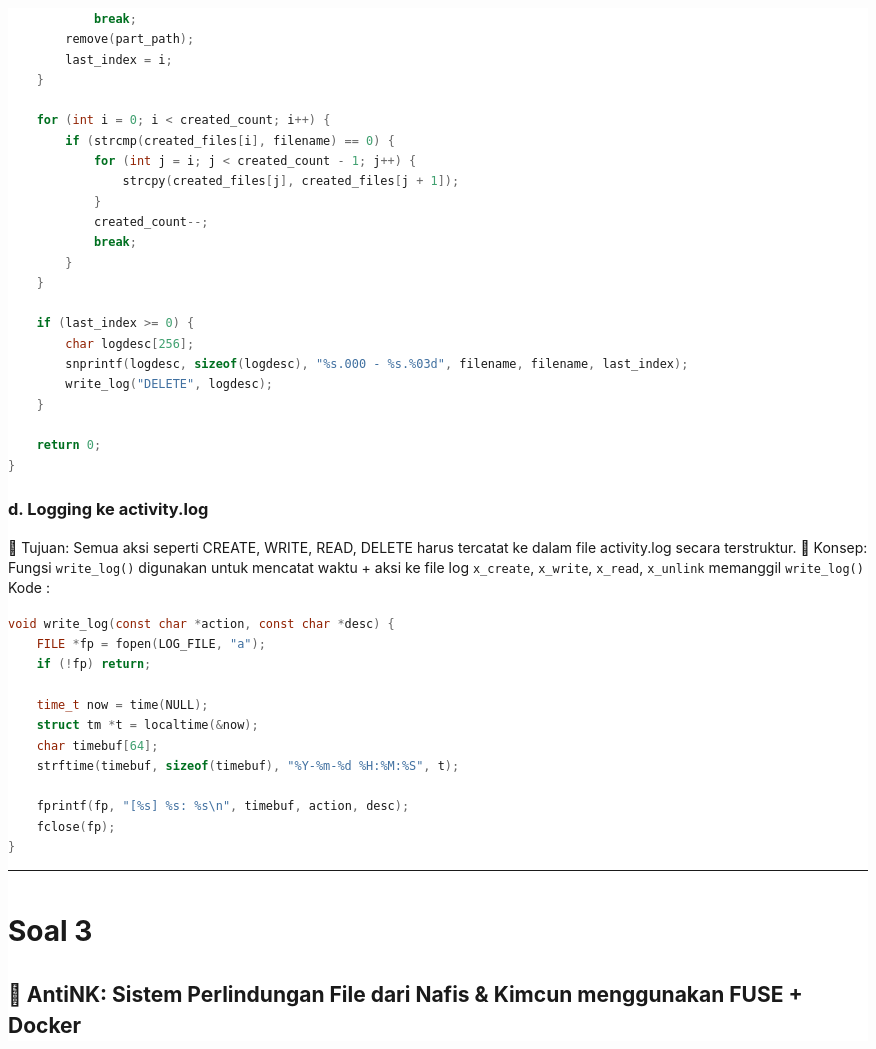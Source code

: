 ```c
            break;
        remove(part_path);
        last_index = i;
    }

    for (int i = 0; i < created_count; i++) {
        if (strcmp(created_files[i], filename) == 0) {
            for (int j = i; j < created_count - 1; j++) {
                strcpy(created_files[j], created_files[j + 1]);
            }
            created_count--;
            break;
        }
    }

    if (last_index >= 0) {
        char logdesc[256];
        snprintf(logdesc, sizeof(logdesc), "%s.000 - %s.%03d", filename, filename, last_index);
        write_log("DELETE", logdesc);
    }

    return 0;
}
```

### d. Logging ke activity.log
📄 Tujuan:
Semua aksi seperti CREATE, WRITE, READ, DELETE harus tercatat ke dalam file activity.log secara terstruktur.
🧠 Konsep:
Fungsi `write_log()` digunakan untuk mencatat waktu + aksi ke file log
`x_create`, `x_write`, `x_read`, `x_unlink` memanggil `write_log()`
Kode :
```c
void write_log(const char *action, const char *desc) {
    FILE *fp = fopen(LOG_FILE, "a");
    if (!fp) return;

    time_t now = time(NULL);
    struct tm *t = localtime(&now);
    char timebuf[64];
    strftime(timebuf, sizeof(timebuf), "%Y-%m-%d %H:%M:%S", t);

    fprintf(fp, "[%s] %s: %s\n", timebuf, action, desc);
    fclose(fp);
}
```

---
# Soal 3
## 🐧 AntiNK: Sistem Perlindungan File dari Nafis & Kimcun menggunakan FUSE + Docker
